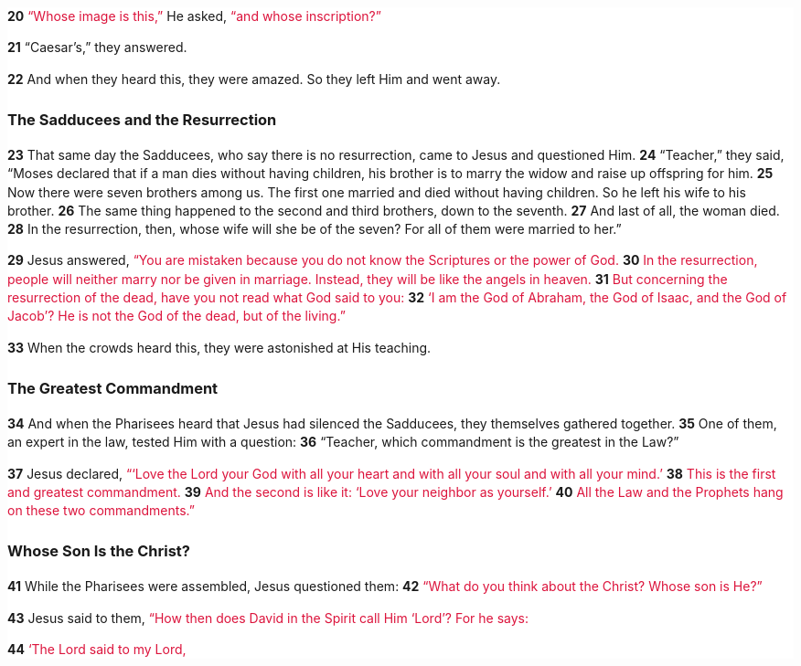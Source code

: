 
**20** <span style='color:Crimson'>“Whose image is this,”</span> He asked, <span style='color:Crimson'>“and whose inscription?”</span>

**21** “Caesar’s,” they answered.


**22** And when they heard this, they were amazed. So they left Him and went away.
### The Sadducees and the Resurrection

**23** That same day the Sadducees, who say there is no resurrection, came to Jesus and questioned Him.
**24** “Teacher,” they said, “Moses declared that if a man dies without having children, his brother is to marry the widow and raise up offspring for him.
**25** Now there were seven brothers among us. The first one married and died without having children. So he left his wife to his brother.
**26** The same thing happened to the second and third brothers, down to the seventh.
**27** And last of all, the woman died.
**28** In the resurrection, then, whose wife will she be of the seven? For all of them were married to her.”

**29** Jesus answered, <span style='color:Crimson'>“You are mistaken because you do not know the Scriptures or the power of God.</span>
**30** <span style='color:Crimson'>In the resurrection, people will neither marry nor be given in marriage. Instead, they will be like the angels</span> <span style='color:Crimson'>in heaven.</span>
**31** <span style='color:Crimson'>But concerning the resurrection of the dead, have you not read what God said to you:</span>
**32** <span style='color:Crimson'>‘I am the God of Abraham, the God of Isaac, and the God of Jacob’</span><span style='color:Crimson'>? He is not the God of the dead, but of the living.”</span>

**33** When the crowds heard this, they were astonished at His teaching.
### The Greatest Commandment

**34** And when the Pharisees heard that Jesus had silenced the Sadducees, they themselves gathered together.
**35** One of them, an expert in the law, tested Him with a question:
**36** “Teacher, which commandment is the greatest in the Law?”

**37** Jesus declared, <span style='color:Crimson'>“‘Love the Lord your God with all your heart and with all your soul and with all your mind.’</span>
**38** <span style='color:Crimson'>This is the first and greatest commandment.</span>
**39** <span style='color:Crimson'>And the second is like it: ‘Love your neighbor as yourself.’</span>
**40** <span style='color:Crimson'>All the Law and the Prophets hang on these two commandments.”</span>
### Whose Son Is the Christ?

**41** While the Pharisees were assembled, Jesus questioned them:
**42** <span style='color:Crimson'>“What do you think about the Christ? Whose son is He?”</span>


**43** Jesus said to them, <span style='color:Crimson'>“How then does David in the Spirit call Him ‘Lord’? For he says:</span>

**44** <span style='color:Crimson'>‘The Lord said to my Lord,</span>
